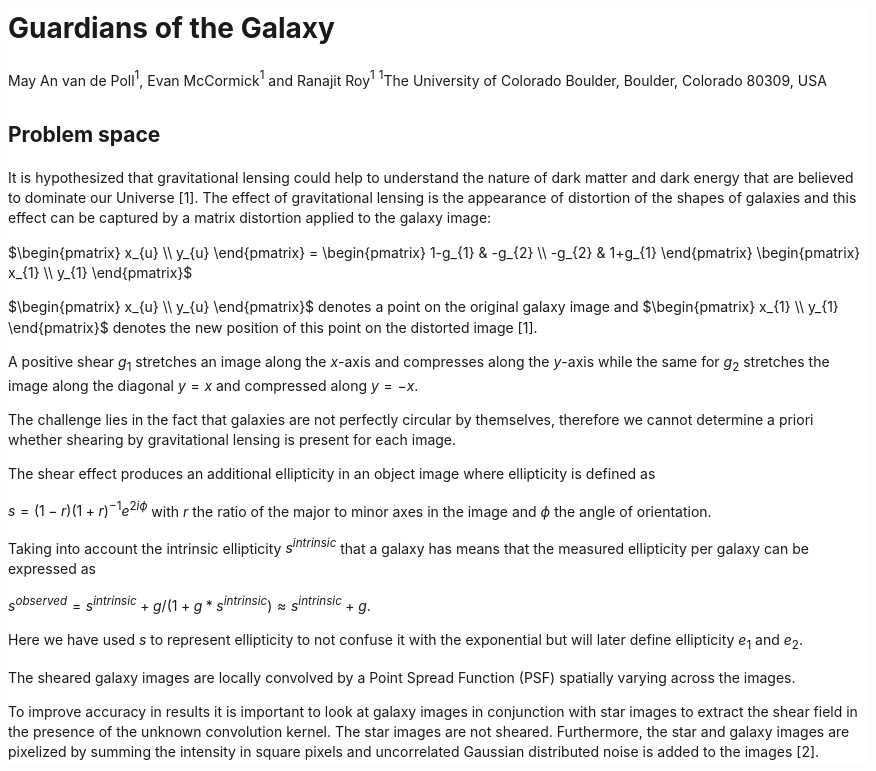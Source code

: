 # Guardians of the Galaxy

May An van de Poll$^{1}$, Evan McCormick$^{1}$ and Ranajit Roy$^{1}$
$^{1}$The University of Colorado Boulder, Boulder, Colorado 80309, USA

## Problem space
It is hypothesized that gravitational lensing could help to understand the nature of dark matter and dark energy that are believed to dominate our Universe [1]. The effect of gravitational lensing is the appearance of distortion of the shapes of galaxies and this effect can be captured by a matrix distortion applied to the galaxy image:

$\begin{pmatrix}
		x_{u} \\  y_{u}
	\end{pmatrix} = \begin{pmatrix}
   1-g_{1} & -g_{2} \\
   -g_{2} & 1+g_{1}
\end{pmatrix} \begin{pmatrix}
		x_{1} \\  y_{1}
	\end{pmatrix}$


$\begin{pmatrix}
		x_{u} \\  y_{u}
	\end{pmatrix}$ denotes a point on the original galaxy image and $\begin{pmatrix}
		x_{1} \\  y_{1}
	\end{pmatrix}$  denotes the new position of this point on the distorted image [1].

A positive shear $g_{1}$ stretches an image along the $x$-axis and compresses along the $y$-axis while the same for $g_{2}$ stretches the image along the diagonal $y=x$ and compressed along $y=-x$.

The challenge lies in the fact that galaxies are not perfectly circular by themselves, therefore we cannot determine a priori whether shearing by gravitational lensing is present for each image.

The shear effect produces an additional ellipticity in an object image where ellipticity is defined as 

$s=(1-r)(1+r)^{-1}e^{2i\phi}$ with $r$ the ratio of the major to minor axes in the image and $\phi$ the angle of orientation.

Taking into account the intrinsic ellipticity $s^{intrinsic}$ that a galaxy has means that the measured ellipticity per galaxy can be expressed as 

$s^{observed}=s^{intrinsic}+g/(1+g*s^{intrinsic}) \approx s^{intrinsic} +g$.

Here we have used $s$ to represent ellipticity to not confuse it with the exponential but will later define ellipticity $e_{1}$ and $e_{2}$.

The sheared galaxy images are locally convolved by a Point Spread Function (PSF) spatially varying across the images.

To improve accuracy in results it is important to look at galaxy images in conjunction with star images to extract the shear field in the presence of the unknown convolution kernel. The star images are not sheared. Furthermore, the star and galaxy images are pixelized by summing the intensity in square pixels and uncorrelated Gaussian distributed noise is added to the images [2].
